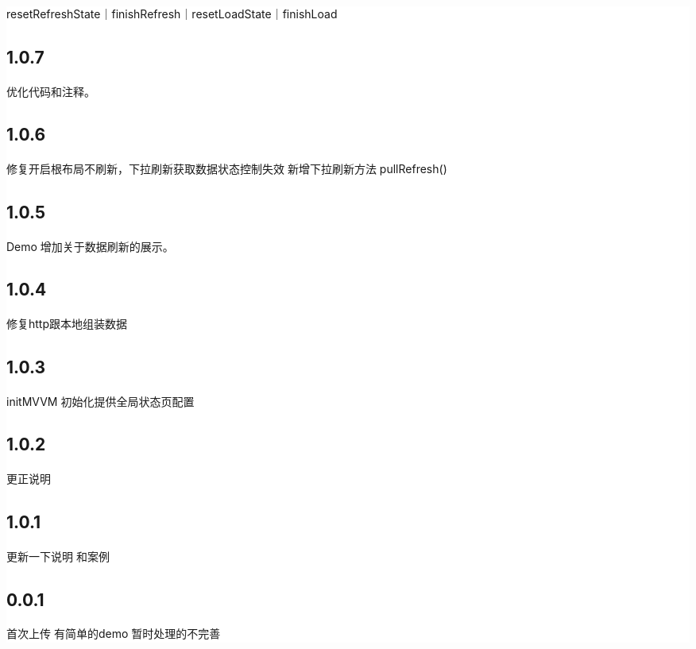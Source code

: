 resetRefreshState｜finishRefresh｜resetLoadState｜finishLoad

## 1.0.7

优化代码和注释。

## 1.0.6

修复开启根布局不刷新，下拉刷新获取数据状态控制失效
新增下拉刷新方法 pullRefresh()

## 1.0.5

Demo 增加关于数据刷新的展示。

## 1.0.4

修复http跟本地组装数据

## 1.0.3

initMVVM 初始化提供全局状态页配置

## 1.0.2

更正说明

## 1.0.1

更新一下说明 和案例

## 0.0.1

首次上传 有简单的demo 暂时处理的不完善
